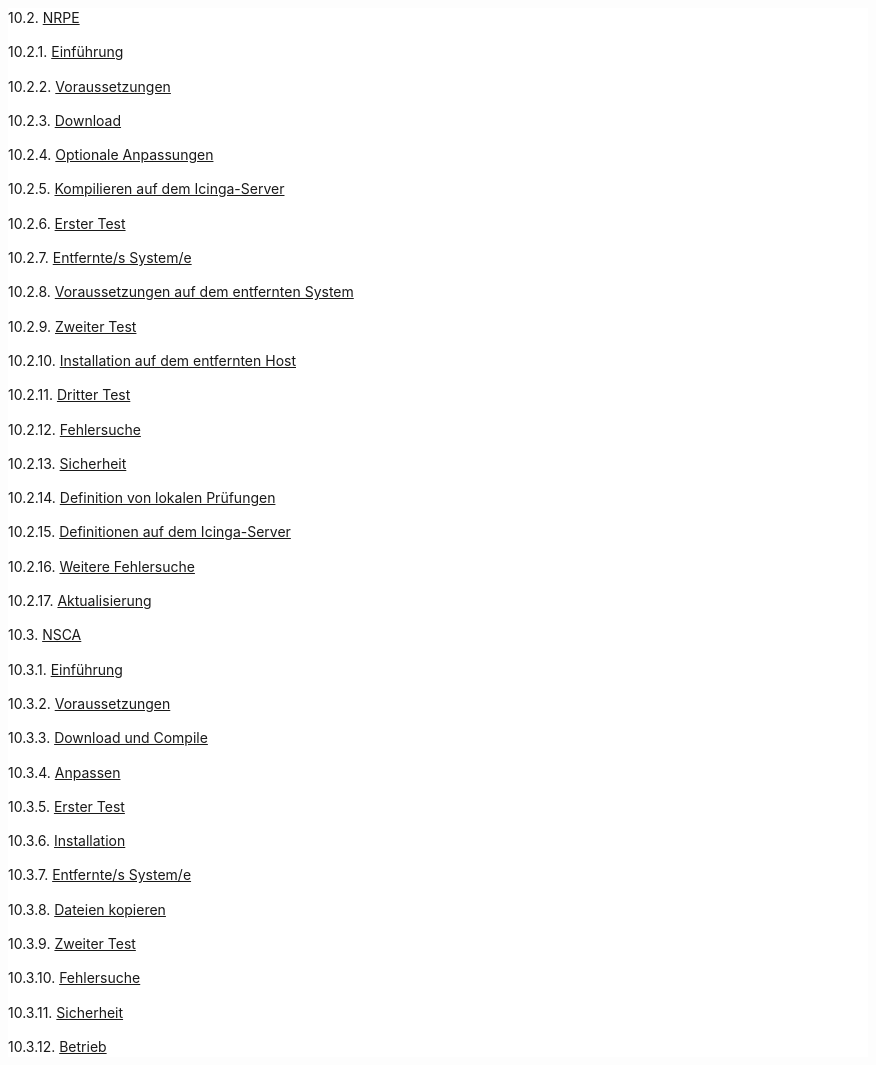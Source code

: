 10.2. [NRPE](nrpe.md)

10.2.1. [Einführung](nrpe.md#introduction)

10.2.2. [Voraussetzungen](nrpe.md#prerequisites)

10.2.3. [Download](nrpe.md#download)

10.2.4. [Optionale Anpassungen](nrpe.md#optionalchanges)

10.2.5. [Kompilieren auf dem Icinga-Server](nrpe.md#compile)

10.2.6. [Erster Test](nrpe.md#firsttest)

10.2.7. [Entfernte/s System/e](nrpe.md#remotesystem)

10.2.8. [Voraussetzungen auf dem entfernten
System](nrpe.md#prerequisitesremotehost)

10.2.9. [Zweiter Test](nrpe.md#secondtest)

10.2.10. [Installation auf dem entfernten
Host](nrpe.md#remotehostinstall)

10.2.11. [Dritter Test](nrpe.md#thirdtest)

10.2.12. [Fehlersuche](nrpe.md#troubleshooting)

10.2.13. [Sicherheit](nrpe.md#security)

10.2.14. [Definition von lokalen
Prüfungen](nrpe.md#localcheckdefinition)

10.2.15. [Definitionen auf dem
Icinga-Server](nrpe.md#icingaserverdefinitions)

10.2.16. [Weitere Fehlersuche](nrpe.md#moretroubleshooting)

10.2.17. [Aktualisierung](nrpe.md#upgrading)

10.3. [NSCA](nsca.md)

10.3.1. [Einführung](nsca.md#introduction)

10.3.2. [Voraussetzungen](nsca.md#prerequisites)

10.3.3. [Download und Compile](nsca.md#downloadcompile)

10.3.4. [Anpassen](nsca.md#customise)

10.3.5. [Erster Test](nsca.md#firsttest)

10.3.6. [Installation](nsca.md#installnsca)

10.3.7. [Entfernte/s System/e](nsca.md#remotesystem)

10.3.8. [Dateien kopieren](nsca.md#copyfiles)

10.3.9. [Zweiter Test](nsca.md#secondtest)

10.3.10. [Fehlersuche](nsca.md#troubleshooting)

10.3.11. [Sicherheit](nsca.md#security)

10.3.12. [Betrieb](nsca.md#operation)
